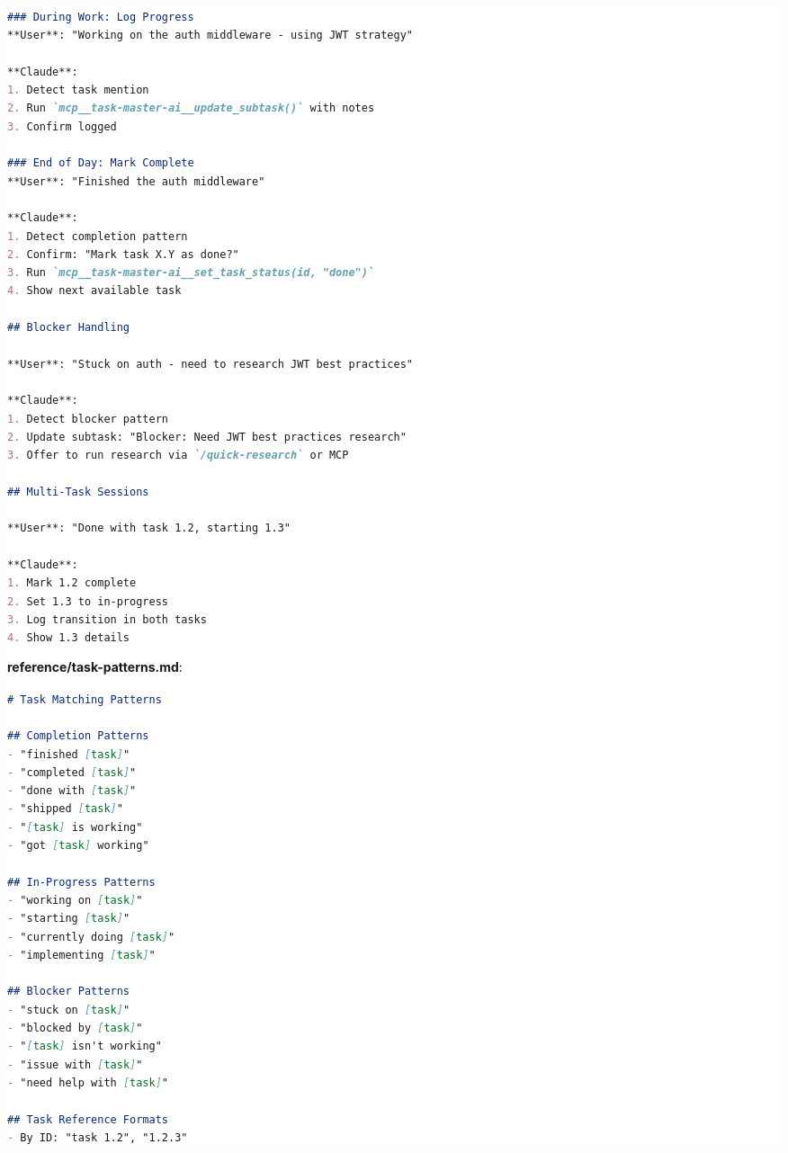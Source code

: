 ```markdown
### During Work: Log Progress
**User**: "Working on the auth middleware - using JWT strategy"

**Claude**:
1. Detect task mention
2. Run `mcp__task-master-ai__update_subtask()` with notes
3. Confirm logged

### End of Day: Mark Complete
**User**: "Finished the auth middleware"

**Claude**:
1. Detect completion pattern
2. Confirm: "Mark task X.Y as done?"
3. Run `mcp__task-master-ai__set_task_status(id, "done")`
4. Show next available task

## Blocker Handling

**User**: "Stuck on auth - need to research JWT best practices"

**Claude**:
1. Detect blocker pattern
2. Update subtask: "Blocker: Need JWT best practices research"
3. Offer to run research via `/quick-research` or MCP

## Multi-Task Sessions

**User**: "Done with task 1.2, starting 1.3"

**Claude**:
1. Mark 1.2 complete
2. Set 1.3 to in-progress
3. Log transition in both tasks
4. Show 1.3 details
```

**reference/task-patterns.md**:
```markdown
# Task Matching Patterns

## Completion Patterns
- "finished [task]"
- "completed [task]"
- "done with [task]"
- "shipped [task]"
- "[task] is working"
- "got [task] working"

## In-Progress Patterns
- "working on [task]"
- "starting [task]"
- "currently doing [task]"
- "implementing [task]"

## Blocker Patterns
- "stuck on [task]"
- "blocked by [task]"
- "[task] isn't working"
- "issue with [task]"
- "need help with [task]"

## Task Reference Formats
- By ID: "task 1.2", "1.2.3"
```